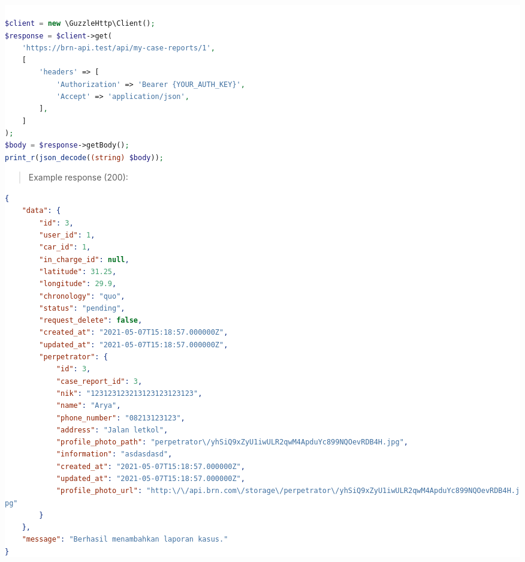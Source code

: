 ```javascript
```

```php

$client = new \GuzzleHttp\Client();
$response = $client->get(
    'https://brn-api.test/api/my-case-reports/1',
    [
        'headers' => [
            'Authorization' => 'Bearer {YOUR_AUTH_KEY}',
            'Accept' => 'application/json',
        ],
    ]
);
$body = $response->getBody();
print_r(json_decode((string) $body));
```


> Example response (200):

```json
{
    "data": {
        "id": 3,
        "user_id": 1,
        "car_id": 1,
        "in_charge_id": null,
        "latitude": 31.25,
        "longitude": 29.9,
        "chronology": "quo",
        "status": "pending",
        "request_delete": false,
        "created_at": "2021-05-07T15:18:57.000000Z",
        "updated_at": "2021-05-07T15:18:57.000000Z",
        "perpetrator": {
            "id": 3,
            "case_report_id": 3,
            "nik": "123123123213123123123123",
            "name": "Arya",
            "phone_number": "08213123123",
            "address": "Jalan letkol",
            "profile_photo_path": "perpetrator\/yhSiQ9xZyU1iwULR2qwM4ApduYc899NQOevRDB4H.jpg",
            "information": "asdasdasd",
            "created_at": "2021-05-07T15:18:57.000000Z",
            "updated_at": "2021-05-07T15:18:57.000000Z",
            "profile_photo_url": "http:\/\/api.brn.com\/storage\/perpetrator\/yhSiQ9xZyU1iwULR2qwM4ApduYc899NQOevRDB4H.jpg"
        }
    },
    "message": "Berhasil menambahkan laporan kasus."
}
```
<div id="execution-results-GETapi-my-case-reports--caseReport-" hidden>
    <blockquote>Received response<span id="execution-response-status-GETapi-my-case-reports--caseReport-"></span>:</blockquote>
    <pre class="json"><code id="execution-response-content-GETapi-my-case-reports--caseReport-"></code></pre>
</div>
<div id="execution-error-GETapi-my-case-reports--caseReport-" hidden>
    <blockquote>Request failed with error:</blockquote>
    <pre><code id="execution-error-message-GETapi-my-case-reports--caseReport-"></code></pre>
</div>